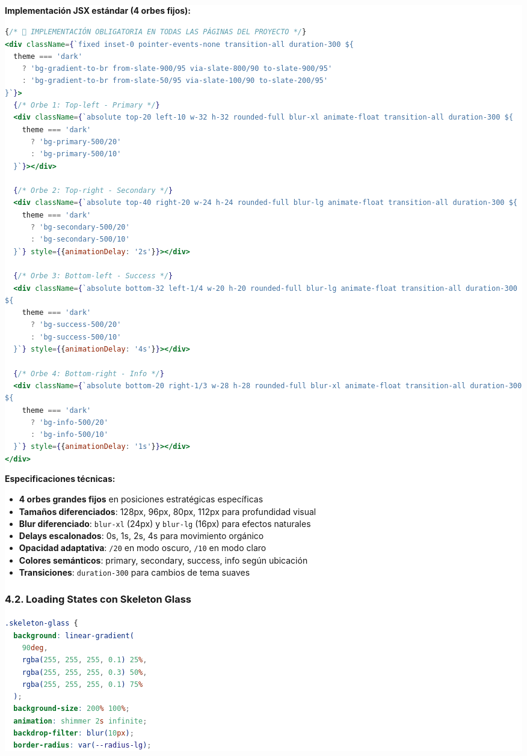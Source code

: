 **Implementación JSX estándar (4 orbes fijos):**
```jsx
{/* 🌌 IMPLEMENTACIÓN OBLIGATORIA EN TODAS LAS PÁGINAS DEL PROYECTO */}
<div className={`fixed inset-0 pointer-events-none transition-all duration-300 ${
  theme === 'dark' 
    ? 'bg-gradient-to-br from-slate-900/95 via-slate-800/90 to-slate-900/95' 
    : 'bg-gradient-to-br from-slate-50/95 via-slate-100/90 to-slate-200/95'
}`}>
  {/* Orbe 1: Top-left - Primary */}
  <div className={`absolute top-20 left-10 w-32 h-32 rounded-full blur-xl animate-float transition-all duration-300 ${
    theme === 'dark' 
      ? 'bg-primary-500/20' 
      : 'bg-primary-500/10'
  }`}></div>
  
  {/* Orbe 2: Top-right - Secondary */}
  <div className={`absolute top-40 right-20 w-24 h-24 rounded-full blur-lg animate-float transition-all duration-300 ${
    theme === 'dark' 
      ? 'bg-secondary-500/20' 
      : 'bg-secondary-500/10'
  }`} style={{animationDelay: '2s'}}></div>
  
  {/* Orbe 3: Bottom-left - Success */}
  <div className={`absolute bottom-32 left-1/4 w-20 h-20 rounded-full blur-lg animate-float transition-all duration-300 ${
    theme === 'dark' 
      ? 'bg-success-500/20' 
      : 'bg-success-500/10'
  }`} style={{animationDelay: '4s'}}></div>
  
  {/* Orbe 4: Bottom-right - Info */}
  <div className={`absolute bottom-20 right-1/3 w-28 h-28 rounded-full blur-xl animate-float transition-all duration-300 ${
    theme === 'dark' 
      ? 'bg-info-500/20' 
      : 'bg-info-500/10'
  }`} style={{animationDelay: '1s'}}></div>
</div>
```

**Especificaciones técnicas:**
- **4 orbes grandes fijos** en posiciones estratégicas específicas
- **Tamaños diferenciados**: 128px, 96px, 80px, 112px para profundidad visual
- **Blur diferenciado**: `blur-xl` (24px) y `blur-lg` (16px) para efectos naturales
- **Delays escalonados**: 0s, 1s, 2s, 4s para movimiento orgánico
- **Opacidad adaptativa**: `/20` en modo oscuro, `/10` en modo claro
- **Colores semánticos**: primary, secondary, success, info según ubicación
- **Transiciones**: `duration-300` para cambios de tema suaves

### **4.2. Loading States con Skeleton Glass**
```css
.skeleton-glass {
  background: linear-gradient(
    90deg,
    rgba(255, 255, 255, 0.1) 25%,
    rgba(255, 255, 255, 0.3) 50%,
    rgba(255, 255, 255, 0.1) 75%
  );
  background-size: 200% 100%;
  animation: shimmer 2s infinite;
  backdrop-filter: blur(10px);
  border-radius: var(--radius-lg);
```